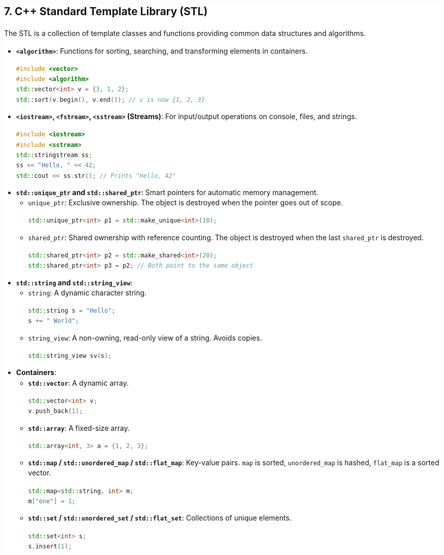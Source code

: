 ## 7. C++ Standard Template Library (STL)

The STL is a collection of template classes and functions providing common data structures and algorithms.

- **`<algorithm>`**: Functions for sorting, searching, and transforming elements in containers.
    ```cpp
    #include <vector>
    #include <algorithm>
    std::vector<int> v = {3, 1, 2};
    std::sort(v.begin(), v.end()); // v is now {1, 2, 3}
    ```
- **`<iostream>`, `<fstream>`, `<sstream>` (Streams)**: For input/output operations on console, files, and strings.
    ```cpp
    #include <iostream>
    #include <sstream>
    std::stringstream ss;
    ss << "Hello, " << 42;
    std::cout << ss.str(); // Prints "Hello, 42"
    ```
- **`std::unique_ptr` and `std::shared_ptr`**: Smart pointers for automatic memory management.
    - `unique_ptr`: Exclusive ownership. The object is destroyed when the pointer goes out of scope.
        ```cpp
        std::unique_ptr<int> p1 = std::make_unique<int>(10);
        ```
    - `shared_ptr`: Shared ownership with reference counting. The object is destroyed when the last `shared_ptr` is destroyed.
        ```cpp
        std::shared_ptr<int> p2 = std::make_shared<int>(20);
        std::shared_ptr<int> p3 = p2; // Both point to the same object
        ```
- **`std::string` and `std::string_view`**:
    - `string`: A dynamic character string.
        ```cpp
        std::string s = "Hello";
        s += " World";
        ```
    - `string_view`: A non-owning, read-only view of a string. Avoids copies.
        ```cpp
        std::string_view sv(s);
        ```
- **Containers**:
    - **`std::vector`**: A dynamic array.
        ```cpp
        std::vector<int> v;
        v.push_back(1);
        ```
    - **`std::array`**: A fixed-size array.
        ```cpp
        std::array<int, 3> a = {1, 2, 3};
        ```
    - **`std::map` / `std::unordered_map` / `std::flat_map`**: Key-value pairs. `map` is sorted, `unordered_map` is hashed, `flat_map` is a sorted vector.
        ```cpp
        std::map<std::string, int> m;
        m["one"] = 1;
        ```
    - **`std::set` / `std::unordered_set` / `std::flat_set`**: Collections of unique elements.
        ```cpp
        std::set<int> s;
        s.insert(1);
        ```